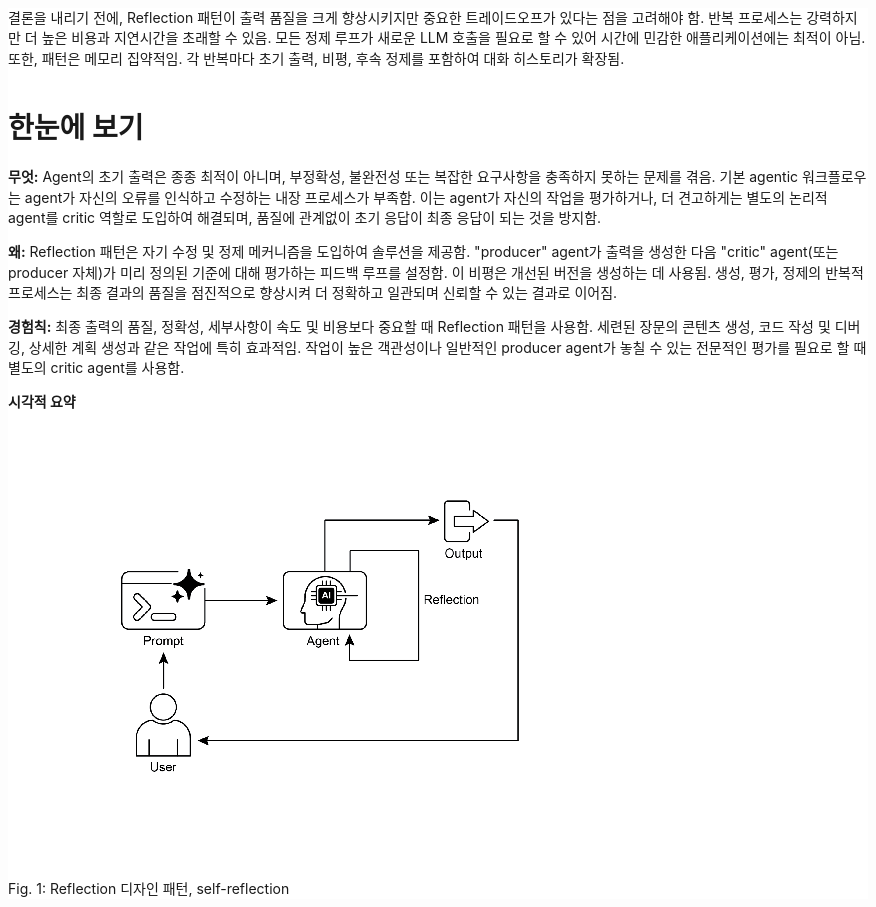 결론을 내리기 전에, Reflection 패턴이 출력 품질을 크게 향상시키지만 중요한 트레이드오프가 있다는 점을 고려해야 함. 반복 프로세스는 강력하지만 더 높은 비용과 지연시간을 초래할 수 있음. 모든 정제 루프가 새로운 LLM 호출을 필요로 할 수 있어 시간에 민감한 애플리케이션에는 최적이 아님. 또한, 패턴은 메모리 집약적임. 각 반복마다 초기 출력, 비평, 후속 정제를 포함하여 대화 히스토리가 확장됨.

# 한눈에 보기

**무엇:** Agent의 초기 출력은 종종 최적이 아니며, 부정확성, 불완전성 또는 복잡한 요구사항을 충족하지 못하는 문제를 겪음. 기본 agentic 워크플로우는 agent가 자신의 오류를 인식하고 수정하는 내장 프로세스가 부족함. 이는 agent가 자신의 작업을 평가하거나, 더 견고하게는 별도의 논리적 agent를 critic 역할로 도입하여 해결되며, 품질에 관계없이 초기 응답이 최종 응답이 되는 것을 방지함.

**왜:** Reflection 패턴은 자기 수정 및 정제 메커니즘을 도입하여 솔루션을 제공함. "producer" agent가 출력을 생성한 다음 "critic" agent(또는 producer 자체)가 미리 정의된 기준에 대해 평가하는 피드백 루프를 설정함. 이 비평은 개선된 버전을 생성하는 데 사용됨. 생성, 평가, 정제의 반복적 프로세스는 최종 결과의 품질을 점진적으로 향상시켜 더 정확하고 일관되며 신뢰할 수 있는 결과로 이어짐.

**경험칙:** 최종 출력의 품질, 정확성, 세부사항이 속도 및 비용보다 중요할 때 Reflection 패턴을 사용함. 세련된 장문의 콘텐츠 생성, 코드 작성 및 디버깅, 상세한 계획 생성과 같은 작업에 특히 효과적임. 작업이 높은 객관성이나 일반적인 producer agent가 놓칠 수 있는 전문적인 평가를 필요로 할 때 별도의 critic agent를 사용함.

**시각적 요약**

![Reflection Pattern](./images/chapter4/diagram-1.png)

Fig. 1: Reflection 디자인 패턴, self-reflection
